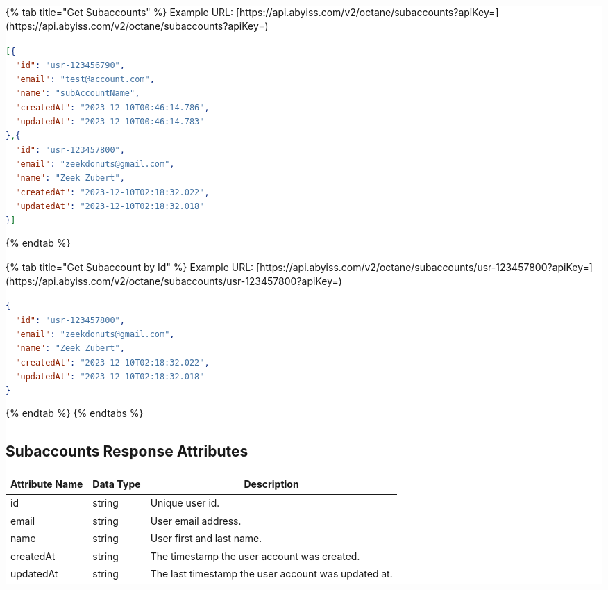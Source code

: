 {% tab title="Get Subaccounts" %}
Example URL: [https://api.abyiss.com/v2/octane/subaccounts?apiKey=](https://api.abyiss.com/v2/octane/subaccounts?apiKey=)

```json
[{
  "id": "usr-123456790",
  "email": "test@account.com",
  "name": "subAccountName",
  "createdAt": "2023-12-10T00:46:14.786",
  "updatedAt": "2023-12-10T00:46:14.783"
},{
  "id": "usr-123457800",
  "email": "zeekdonuts@gmail.com",
  "name": "Zeek Zubert",
  "createdAt": "2023-12-10T02:18:32.022",
  "updatedAt": "2023-12-10T02:18:32.018"
}]
```
{% endtab %}

{% tab title="Get Subaccount by Id" %}
Example URL: [https://api.abyiss.com/v2/octane/subaccounts/usr-123457800?apiKey=](https://api.abyiss.com/v2/octane/subaccounts/usr-123457800?apiKey=)

```json
{
  "id": "usr-123457800",
  "email": "zeekdonuts@gmail.com",
  "name": "Zeek Zubert",
  "createdAt": "2023-12-10T02:18:32.022",
  "updatedAt": "2023-12-10T02:18:32.018"
}
```
{% endtab %}
{% endtabs %}

## Subaccounts Response Attributes

| Attribute Name | Data Type | Description                                         |
| -------------- | --------- | --------------------------------------------------- |
| id             | string    | Unique user id.                                     |
| email          | string    | User email address.                                 |
| name           | string    | User first and last name.                           |
| createdAt      | string    | The timestamp the user account was created.         |
| updatedAt      | string    | The last timestamp the user account was updated at. |

